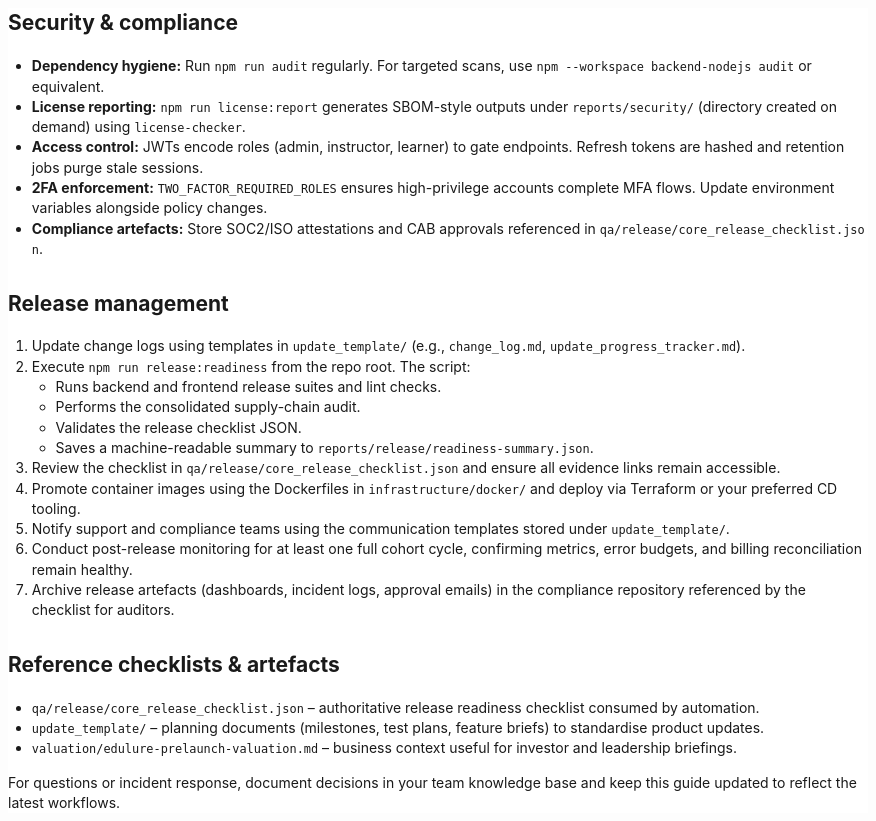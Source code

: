 ## Security & compliance

- **Dependency hygiene:** Run `npm run audit` regularly. For targeted scans, use `npm --workspace backend-nodejs audit` or equivalent.
- **License reporting:** `npm run license:report` generates SBOM-style outputs under `reports/security/` (directory created on demand) using `license-checker`.
- **Access control:** JWTs encode roles (admin, instructor, learner) to gate endpoints. Refresh tokens are hashed and retention jobs purge stale sessions.
- **2FA enforcement:** `TWO_FACTOR_REQUIRED_ROLES` ensures high-privilege accounts complete MFA flows. Update environment variables alongside policy changes.
- **Compliance artefacts:** Store SOC2/ISO attestations and CAB approvals referenced in `qa/release/core_release_checklist.json`.

## Release management

1. Update change logs using templates in `update_template/` (e.g., `change_log.md`, `update_progress_tracker.md`).
2. Execute `npm run release:readiness` from the repo root. The script:
   - Runs backend and frontend release suites and lint checks.
   - Performs the consolidated supply-chain audit.
   - Validates the release checklist JSON.
   - Saves a machine-readable summary to `reports/release/readiness-summary.json`.
3. Review the checklist in `qa/release/core_release_checklist.json` and ensure all evidence links remain accessible.
4. Promote container images using the Dockerfiles in `infrastructure/docker/` and deploy via Terraform or your preferred CD tooling.
5. Notify support and compliance teams using the communication templates stored under `update_template/`.
6. Conduct post-release monitoring for at least one full cohort cycle, confirming metrics, error budgets, and billing reconciliation remain healthy.
7. Archive release artefacts (dashboards, incident logs, approval emails) in the compliance repository referenced by the checklist for auditors.

## Reference checklists & artefacts

- `qa/release/core_release_checklist.json` – authoritative release readiness checklist consumed by automation.
- `update_template/` – planning documents (milestones, test plans, feature briefs) to standardise product updates.
- `valuation/edulure-prelaunch-valuation.md` – business context useful for investor and leadership briefings.

For questions or incident response, document decisions in your team knowledge base and keep this guide updated to reflect the latest workflows.


